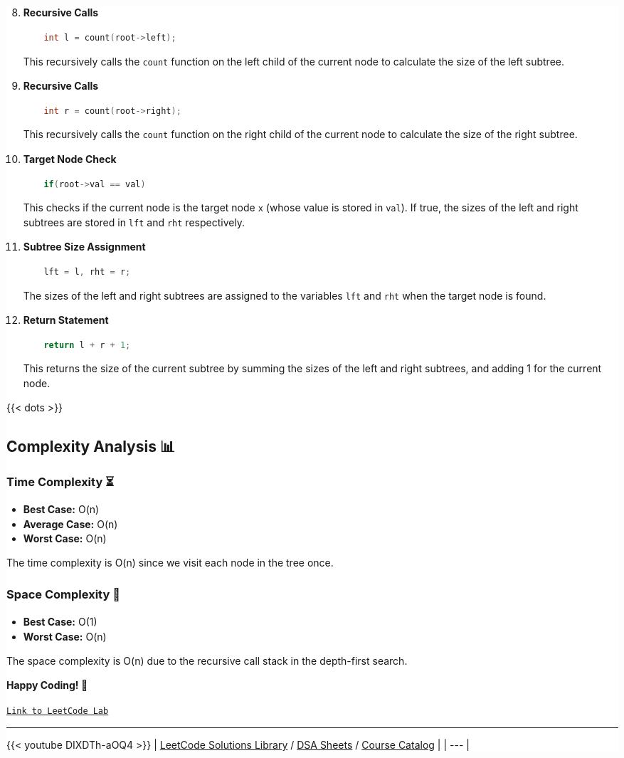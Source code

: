 8. **Recursive Calls**
	```cpp
	    int l = count(root->left);
	```
	This recursively calls the `count` function on the left child of the current node to calculate the size of the left subtree.

9. **Recursive Calls**
	```cpp
	    int r = count(root->right);
	```
	This recursively calls the `count` function on the right child of the current node to calculate the size of the right subtree.

10. **Target Node Check**
	```cpp
	    if(root->val == val)
	```
	This checks if the current node is the target node `x` (whose value is stored in `val`). If true, the sizes of the left and right subtrees are stored in `lft` and `rht` respectively.

11. **Subtree Size Assignment**
	```cpp
	    lft = l, rht = r;
	```
	The sizes of the left and right subtrees are assigned to the variables `lft` and `rht` when the target node is found.

12. **Return Statement**
	```cpp
	    return l + r + 1;
	```
	This returns the size of the current subtree by summing the sizes of the left and right subtrees, and adding 1 for the current node.

{{< dots >}}
## Complexity Analysis 📊
### Time Complexity ⏳
- **Best Case:** O(n)
- **Average Case:** O(n)
- **Worst Case:** O(n)

The time complexity is O(n) since we visit each node in the tree once.

### Space Complexity 💾
- **Best Case:** O(1)
- **Worst Case:** O(n)

The space complexity is O(n) due to the recursive call stack in the depth-first search.

**Happy Coding! 🎉**


[`Link to LeetCode Lab`](https://leetcode.com/problems/binary-tree-coloring-game/description/)

---
{{< youtube DIXDTh-aOQ4 >}}
| [LeetCode Solutions Library](https://grid47.xyz/leetcode/) / [DSA Sheets](https://grid47.xyz/sheets/) / [Course Catalog](https://grid47.xyz/courses/) |
| --- |
